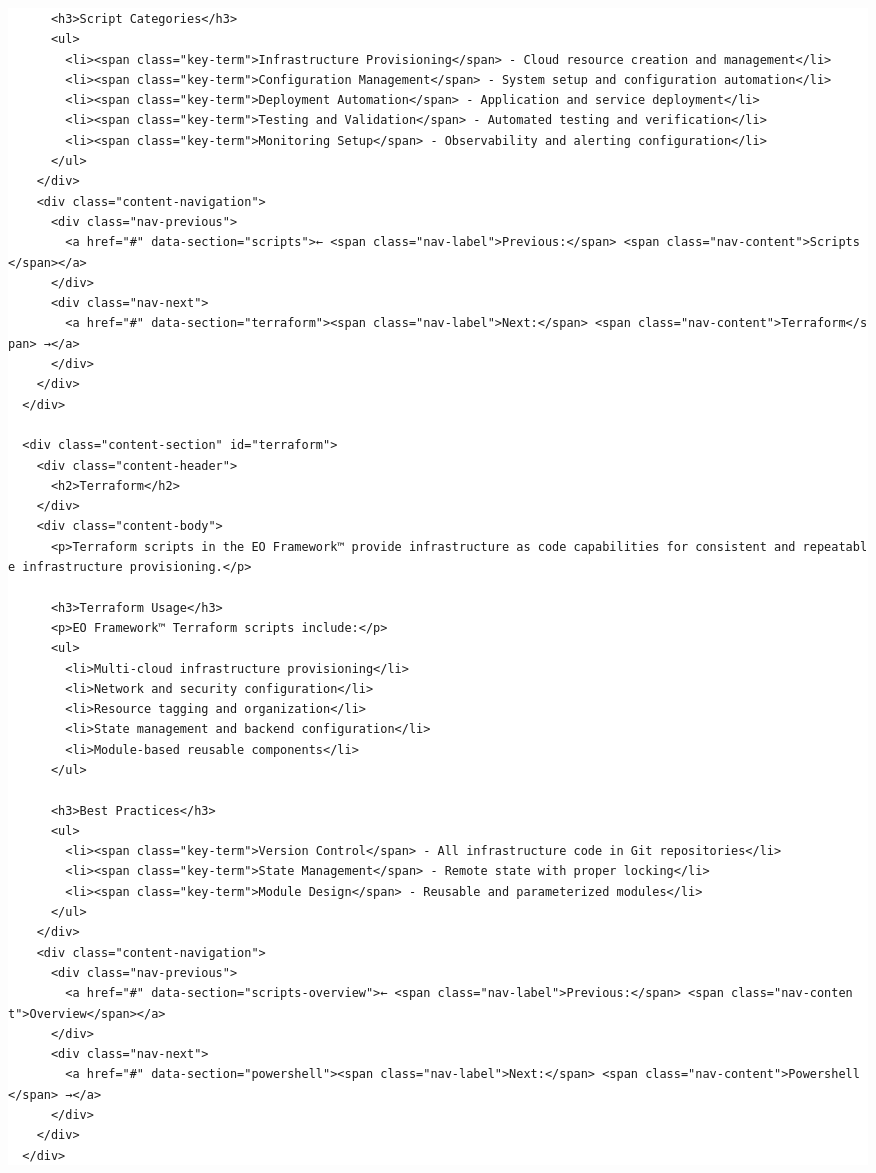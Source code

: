           <h3>Script Categories</h3>
          <ul>
            <li><span class="key-term">Infrastructure Provisioning</span> - Cloud resource creation and management</li>
            <li><span class="key-term">Configuration Management</span> - System setup and configuration automation</li>
            <li><span class="key-term">Deployment Automation</span> - Application and service deployment</li>
            <li><span class="key-term">Testing and Validation</span> - Automated testing and verification</li>
            <li><span class="key-term">Monitoring Setup</span> - Observability and alerting configuration</li>
          </ul>
        </div>
        <div class="content-navigation">
          <div class="nav-previous">
            <a href="#" data-section="scripts">← <span class="nav-label">Previous:</span> <span class="nav-content">Scripts</span></a>
          </div>
          <div class="nav-next">
            <a href="#" data-section="terraform"><span class="nav-label">Next:</span> <span class="nav-content">Terraform</span> →</a>
          </div>
        </div>
      </div>

      <div class="content-section" id="terraform">
        <div class="content-header">
          <h2>Terraform</h2>
        </div>
        <div class="content-body">
          <p>Terraform scripts in the EO Framework™ provide infrastructure as code capabilities for consistent and repeatable infrastructure provisioning.</p>

          <h3>Terraform Usage</h3>
          <p>EO Framework™ Terraform scripts include:</p>
          <ul>
            <li>Multi-cloud infrastructure provisioning</li>
            <li>Network and security configuration</li>
            <li>Resource tagging and organization</li>
            <li>State management and backend configuration</li>
            <li>Module-based reusable components</li>
          </ul>

          <h3>Best Practices</h3>
          <ul>
            <li><span class="key-term">Version Control</span> - All infrastructure code in Git repositories</li>
            <li><span class="key-term">State Management</span> - Remote state with proper locking</li>
            <li><span class="key-term">Module Design</span> - Reusable and parameterized modules</li>
          </ul>
        </div>
        <div class="content-navigation">
          <div class="nav-previous">
            <a href="#" data-section="scripts-overview">← <span class="nav-label">Previous:</span> <span class="nav-content">Overview</span></a>
          </div>
          <div class="nav-next">
            <a href="#" data-section="powershell"><span class="nav-label">Next:</span> <span class="nav-content">Powershell</span> →</a>
          </div>
        </div>
      </div>
